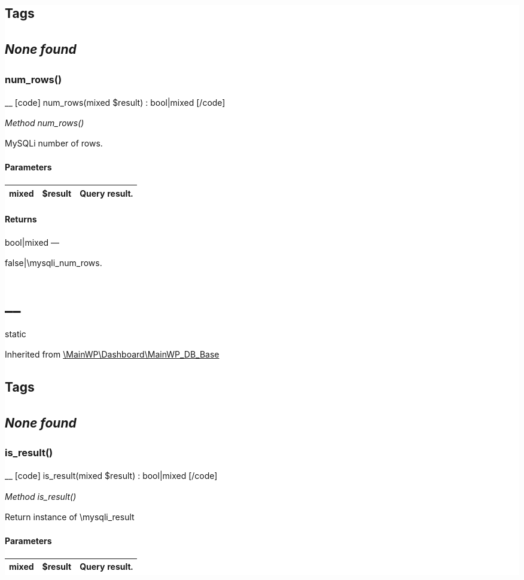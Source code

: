 ## Tags

_None found_  
---  
  
### num_rows()

__
[code]
    num_rows(mixed  $result) : bool|mixed
[/code]

_Method num_rows()_

MySQLi number of rows.

#### Parameters

mixed | $result  | Query result.  
---|---|---  
  
#### Returns

bool|mixed —

false|\mysqli_num_rows.

# __

static

Inherited from
    [\MainWP\Dashboard\MainWP_DB_Base](classes/MainWP-Dashboard-MainWP-DB-Base.md)

## Tags

_None found_  
---  
  
### is_result()

__
[code]
    is_result(mixed  $result) : bool|mixed
[/code]

_Method is_result()_

Return instance of \mysqli_result

#### Parameters

mixed | $result  | Query result.  
---|---|---  
  